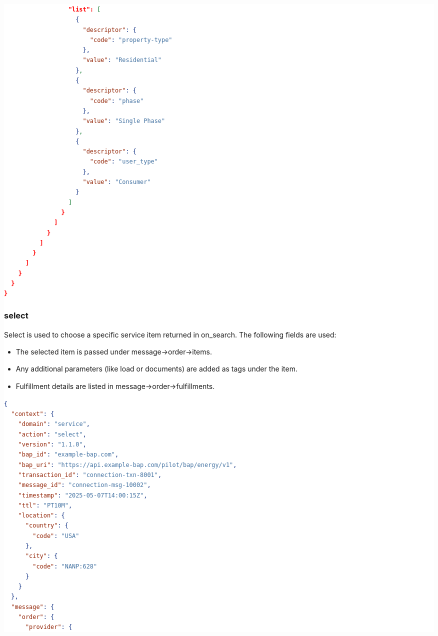 ```json
                  "list": [
                    {
                      "descriptor": {
                        "code": "property-type"
                      },
                      "value": "Residential"
                    },
                    {
                      "descriptor": {
                        "code": "phase"
                      },
                      "value": "Single Phase"
                    },
                    {
                      "descriptor": {
                        "code": "user_type"
                      },
                      "value": "Consumer"
                    }
                  ]
                }
              ]
            }
          ]
        }
      ]
    }
  }
}
```

### select
Select is used to choose a specific service item returned in on_search. The following fields are used:

- The selected item is passed under message->order->items.

- Any additional parameters (like load or documents) are added as tags under the item.

- Fulfillment details are listed in message->order->fulfillments.
```json
{
  "context": {
    "domain": "service",
    "action": "select",
    "version": "1.1.0",
    "bap_id": "example-bap.com",
    "bap_uri": "https://api.example-bap.com/pilot/bap/energy/v1",
    "transaction_id": "connection-txn-8001",
    "message_id": "connection-msg-10002",
    "timestamp": "2025-05-07T14:00:15Z",
    "ttl": "PT10M",
    "location": {
      "country": {
        "code": "USA"
      },
      "city": {
        "code": "NANP:628"
      }
    }
  },
  "message": {
    "order": {
      "provider": {
```